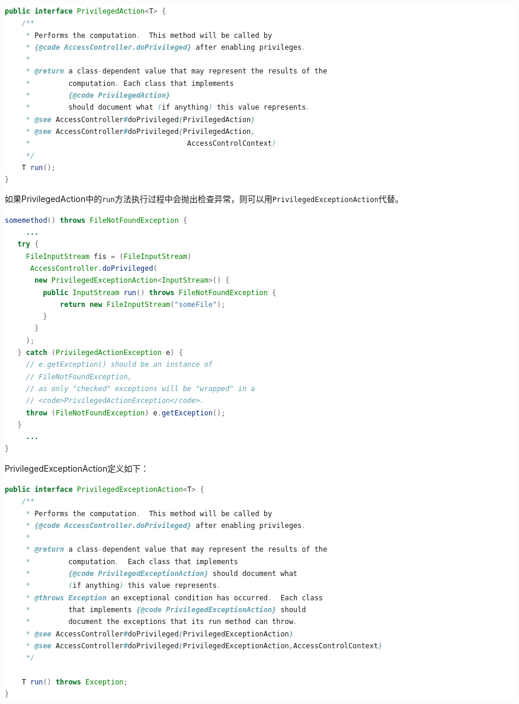 ```java
public interface PrivilegedAction<T> {
    /**
     * Performs the computation.  This method will be called by
     * {@code AccessController.doPrivileged} after enabling privileges.
     *
     * @return a class-dependent value that may represent the results of the
     *         computation. Each class that implements
     *         {@code PrivilegedAction}
     *         should document what (if anything) this value represents.
     * @see AccessController#doPrivileged(PrivilegedAction)
     * @see AccessController#doPrivileged(PrivilegedAction,
     *                                     AccessControlContext)
     */
    T run();
}
```

如果PrivilegedAction中的`run`方法执行过程中会抛出检查异常，则可以用`PrivilegedExceptionAction`代替。

```java
somemethod() throws FileNotFoundException {
     ...
   try {
     FileInputStream fis = (FileInputStream)
      AccessController.doPrivileged(
       new PrivilegedExceptionAction<InputStream>() {
         public InputStream run() throws FileNotFoundException {
             return new FileInputStream("someFile");
         }
       }
     );
   } catch (PrivilegedActionException e) {
     // e.getException() should be an instance of
     // FileNotFoundException,
     // as only "checked" exceptions will be "wrapped" in a
     // <code>PrivilegedActionException</code>.
     throw (FileNotFoundException) e.getException();
   }
     ...
}
```

PrivilegedExceptionAction定义如下：

```java
public interface PrivilegedExceptionAction<T> {
    /**
     * Performs the computation.  This method will be called by
     * {@code AccessController.doPrivileged} after enabling privileges.
     *
     * @return a class-dependent value that may represent the results of the
     *         computation.  Each class that implements
     *         {@code PrivilegedExceptionAction} should document what
     *         (if anything) this value represents.
     * @throws Exception an exceptional condition has occurred.  Each class
     *         that implements {@code PrivilegedExceptionAction} should
     *         document the exceptions that its run method can throw.
     * @see AccessController#doPrivileged(PrivilegedExceptionAction)
     * @see AccessController#doPrivileged(PrivilegedExceptionAction,AccessControlContext)
     */

    T run() throws Exception;
}
```
